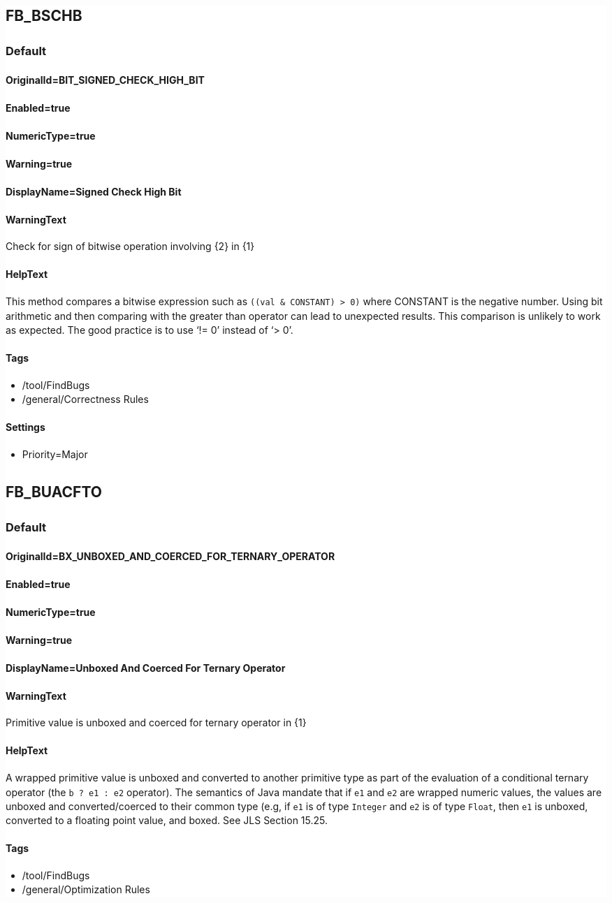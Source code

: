 
## FB_BSCHB
### Default
#### OriginalId=BIT_SIGNED_CHECK_HIGH_BIT
#### Enabled=true
#### NumericType=true
#### Warning=true
#### DisplayName=Signed Check High Bit
#### WarningText
  Check for sign of bitwise operation involving {2} in {1}

#### HelpText
  This method compares a bitwise expression such as `((val & CONSTANT) > 0)` where CONSTANT is the negative number. Using bit arithmetic and then comparing with the greater than operator can lead to unexpected results. This comparison is unlikely to work as expected. The good practice is to use ‘!= 0’ instead of ‘&gt; 0’.


#### Tags
- /tool/FindBugs
- /general/Correctness Rules

#### Settings
- Priority=Major


## FB_BUACFTO
### Default
#### OriginalId=BX_UNBOXED_AND_COERCED_FOR_TERNARY_OPERATOR
#### Enabled=true
#### NumericType=true
#### Warning=true
#### DisplayName=Unboxed And Coerced For Ternary Operator
#### WarningText
  Primitive value is unboxed and coerced for ternary operator in {1}

#### HelpText
  A wrapped primitive value is unboxed and converted to another primitive type as part of the evaluation of a conditional ternary operator (the `b ? e1 : e2` operator). The semantics of Java mandate that if `e1` and `e2` are wrapped numeric values, the values are unboxed and converted/coerced to their common type (e.g, if `e1` is of type `Integer` and `e2` is of type `Float`, then `e1` is unboxed, converted to a floating point value, and boxed. See JLS Section 15.25.


#### Tags
- /tool/FindBugs
- /general/Optimization Rules
